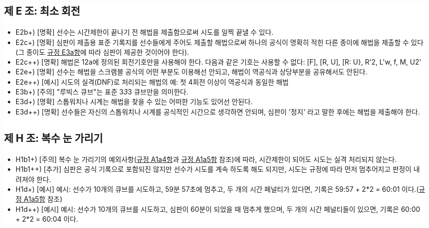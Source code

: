 
## <article-E><fewest-moves><fewestmovessolving> 제 E 조: 최소 회전

- E2b+) [명확] 선수는 시간제한이 끝나기 전 해법을 제출함으로써 시도를 일찍 끝낼 수 있다.
- E2c+) [명확] 심판이 제출용 표준 기록지를 선수들에게 주어도 제출할 해법으로써 하나의 공식이 명확히 적힌 다른 종이에 해법을 제출할 수 있다(그 종이도 [규정 E3a항](regulations:regulation:E3a)에 따라 심판이 제공한 것이어야 한다).
- E2c++) [명확] 해법은 12a에 정의된 회전기호만을 사용해야 한다. 다음과 같은 기호는 사용할 수 없다: [F], [R, U], [R: U}, R'2, L'w, f, M, U2'
- E2e+) [명확] 선수는 해법을 스크램블 공식의 어떤 부분도 이용해선 안되고, 해법이 역공식과 상당부분을 공유해서도 안된다.
- E2e++) [예시] 시도의 실격(DNF)로 처리되는 해법의 예: 첫 4회전 이상이 역공식과 동일한 해법
- E3b+) [주의] "루빅스 큐브"는 표준 3*3*3 큐브만을 의미한다.
- E3d+) [명확] 스톱워치나 시계는 해법을 찾을 수 있는 어떠한 기능도 있어선 안된다.
- E3d++) [명확] 선수들은 자신의 스톱워치나 시계를 공식적인 시간으로 생각하면 안되며, 심판이 '정지' 라고 말한 후에는 해법을 제출해야 한다.


## <article-H><multiple-blindfolded><multipleblindfoldedsolving> 제 H 조: 복수 눈 가리기

- H1b1+) [주의] 복수 눈 가리기의 예외사항([규정 A1a4항](regulations:regulation:A1a4)과 [규정 A1a5항](regulations:regulation:A1a5) 참조)에 따라, 시간제한이 되어도 시도는 실격 처리되지 않는다.
- H1b1++) [추가] 심판은 공식 기록으로 포함되진 않지만 선수가 시도를 계속 하도록 해도 되지만, 시도는 규정에 따라 먼저 멈추어지고 판정이 내려져야 한다.
- H1d+) [예시] 예시: 선수가 10개의 큐브를 시도하고, 59분 57초에 멈추고, 두 개의 시간 페널티가 있다면, 기록은 59:57 + 2*2 = 60:01 이다.([규정 A1a5항](regulations:regulation:A1a5) 참조)
- H1d++) [예시] 예시: 선수가 10개의 큐브를 시도하고, 심판이 60분이 되었을 때 멈추게 했으며, 두 개의 시간 페널티들이 있으면, 기록은 60:00 + 2*2 = 60:04 이다.
